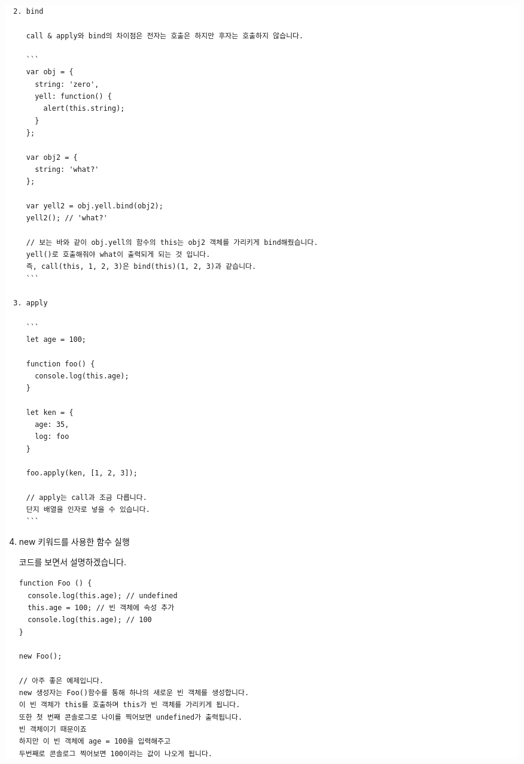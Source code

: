       2. bind

         call & apply와 bind의 차이점은 전자는 호출은 하지만 후자는 호출하지 않습니다.

         ```
         var obj = {
           string: 'zero',
           yell: function() {
             alert(this.string);
           }
         };

         var obj2 = {
           string: 'what?'
         };

         var yell2 = obj.yell.bind(obj2);
         yell2(); // 'what?'

         // 보는 바와 같이 obj.yell의 함수의 this는 obj2 객체를 가리키게 bind해줬습니다.
         yell()로 호출해줘야 what이 출력되게 되는 것 입니다.
         즉, call(this, 1, 2, 3)은 bind(this)(1, 2, 3)과 같습니다.
         ```

      3. apply

         ```
         let age = 100;

         function foo() {
           console.log(this.age);
         }

         let ken = {
           age: 35,
           log: foo
         }

         foo.apply(ken, [1, 2, 3]);

         // apply는 call과 조금 다릅니다.
         단지 배열을 인자로 넣을 수 있습니다.
         ```

   4. new 키워드를 사용한 함수 실행

      코드를 보면서 설명하겠습니다.

      ```
      function Foo () {
        console.log(this.age); // undefined
        this.age = 100; // 빈 객체에 속성 추가
        console.log(this.age); // 100
      }

      new Foo();

      // 아주 좋은 예제입니다.
      new 생성자는 Foo()함수를 통해 하나의 새로운 빈 객체를 생성합니다.
      이 빈 객체가 this를 호출하며 this가 빈 객체를 가리키게 됩니다.
      또한 첫 번째 콘솔로그로 나이를 찍어보면 undefined가 출력됩니다.
      빈 객체이기 때문이죠
      하지만 이 빈 객체에 age = 100을 입력해주고
      두번째로 콘솔로그 찍어보면 100이라는 값이 나오게 됩니다.
